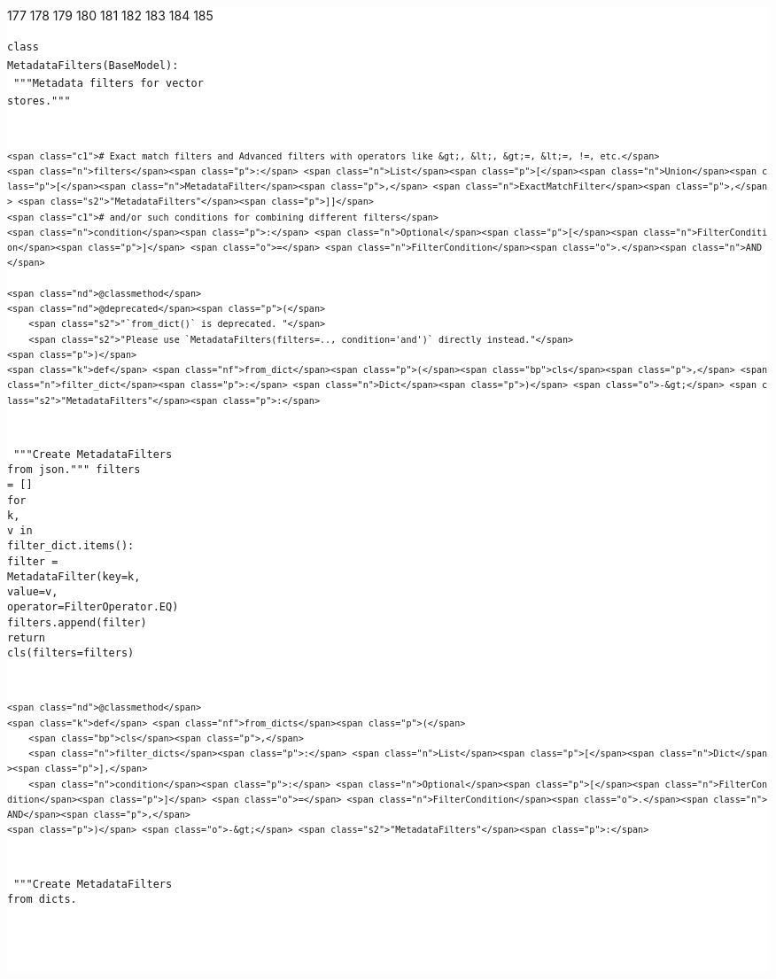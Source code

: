 <span class="normal">177</span>
<span class="normal">178</span>
<span class="normal">179</span>
<span class="normal">180</span>
<span class="normal">181</span>
<span class="normal">182</span>
<span class="normal">183</span>
<span class="normal">184</span>
<span class="normal">185</span></pre></div></td><td class="code"><div><pre><span></span><code><span class="k">class</span> <span class="nc">MetadataFilters</span><span class="p">(</span><span class="n">BaseModel</span><span class="p">):</span>
<span class="w">    </span><span class="sd">"""Metadata filters for vector stores."""</span>

    <span class="c1"># Exact match filters and Advanced filters with operators like &gt;, &lt;, &gt;=, &lt;=, !=, etc.</span>
    <span class="n">filters</span><span class="p">:</span> <span class="n">List</span><span class="p">[</span><span class="n">Union</span><span class="p">[</span><span class="n">MetadataFilter</span><span class="p">,</span> <span class="n">ExactMatchFilter</span><span class="p">,</span> <span class="s2">"MetadataFilters"</span><span class="p">]]</span>
    <span class="c1"># and/or such conditions for combining different filters</span>
    <span class="n">condition</span><span class="p">:</span> <span class="n">Optional</span><span class="p">[</span><span class="n">FilterCondition</span><span class="p">]</span> <span class="o">=</span> <span class="n">FilterCondition</span><span class="o">.</span><span class="n">AND</span>

    <span class="nd">@classmethod</span>
    <span class="nd">@deprecated</span><span class="p">(</span>
        <span class="s2">"`from_dict()` is deprecated. "</span>
        <span class="s2">"Please use `MetadataFilters(filters=.., condition='and')` directly instead."</span>
    <span class="p">)</span>
    <span class="k">def</span> <span class="nf">from_dict</span><span class="p">(</span><span class="bp">cls</span><span class="p">,</span> <span class="n">filter_dict</span><span class="p">:</span> <span class="n">Dict</span><span class="p">)</span> <span class="o">-&gt;</span> <span class="s2">"MetadataFilters"</span><span class="p">:</span>
<span class="w">        </span><span class="sd">"""Create MetadataFilters from json."""</span>
        <span class="n">filters</span> <span class="o">=</span> <span class="p">[]</span>
        <span class="k">for</span> <span class="n">k</span><span class="p">,</span> <span class="n">v</span> <span class="ow">in</span> <span class="n">filter_dict</span><span class="o">.</span><span class="n">items</span><span class="p">():</span>
            <span class="nb">filter</span> <span class="o">=</span> <span class="n">MetadataFilter</span><span class="p">(</span><span class="n">key</span><span class="o">=</span><span class="n">k</span><span class="p">,</span> <span class="n">value</span><span class="o">=</span><span class="n">v</span><span class="p">,</span> <span class="n">operator</span><span class="o">=</span><span class="n">FilterOperator</span><span class="o">.</span><span class="n">EQ</span><span class="p">)</span>
            <span class="n">filters</span><span class="o">.</span><span class="n">append</span><span class="p">(</span><span class="nb">filter</span><span class="p">)</span>
        <span class="k">return</span> <span class="bp">cls</span><span class="p">(</span><span class="n">filters</span><span class="o">=</span><span class="n">filters</span><span class="p">)</span>

    <span class="nd">@classmethod</span>
    <span class="k">def</span> <span class="nf">from_dicts</span><span class="p">(</span>
        <span class="bp">cls</span><span class="p">,</span>
        <span class="n">filter_dicts</span><span class="p">:</span> <span class="n">List</span><span class="p">[</span><span class="n">Dict</span><span class="p">],</span>
        <span class="n">condition</span><span class="p">:</span> <span class="n">Optional</span><span class="p">[</span><span class="n">FilterCondition</span><span class="p">]</span> <span class="o">=</span> <span class="n">FilterCondition</span><span class="o">.</span><span class="n">AND</span><span class="p">,</span>
    <span class="p">)</span> <span class="o">-&gt;</span> <span class="s2">"MetadataFilters"</span><span class="p">:</span>
<span class="w">        </span><span class="sd">"""Create MetadataFilters from dicts.</span>
